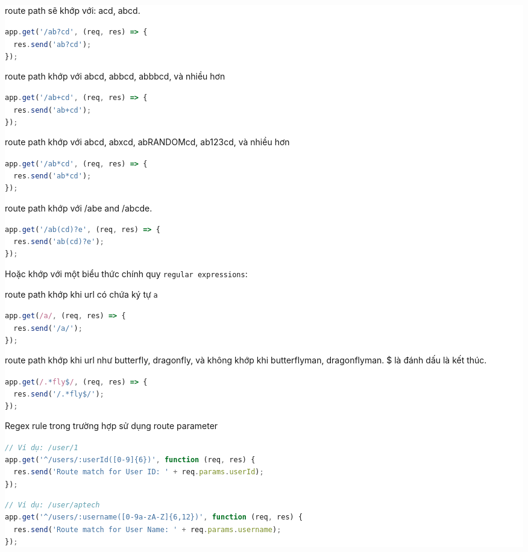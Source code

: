 route path sẽ khớp với: acd, abcd.

```js
app.get('/ab?cd', (req, res) => {
  res.send('ab?cd');
});
```

route path khớp với abcd, abbcd, abbbcd, và nhiều hơn

```js
app.get('/ab+cd', (req, res) => {
  res.send('ab+cd');
});
```

route path khớp với abcd, abxcd, abRANDOMcd, ab123cd, và nhiều hơn

```js
app.get('/ab*cd', (req, res) => {
  res.send('ab*cd');
});
```

route path khớp với /abe and /abcde.

```js
app.get('/ab(cd)?e', (req, res) => {
  res.send('ab(cd)?e');
});
```

Hoặc khớp với một biểu thức chính quy `regular expressions`:

route path khớp khi url có chứa ký tự `a`

```js
app.get(/a/, (req, res) => {
  res.send('/a/');
});
```

route path khớp khi url như butterfly, dragonfly, và không khớp khi butterflyman, dragonflyman. $ là đánh dấu là kết thúc.

```js
app.get(/.*fly$/, (req, res) => {
  res.send('/.*fly$/');
});
```

Regex rule trong trường hợp sử dụng  route parameter

```js
// Ví dụ: /user/1
app.get('^/users/:userId([0-9]{6})', function (req, res) {
  res.send('Route match for User ID: ' + req.params.userId);
});
```

```js
// Ví dụ: /user/aptech
app.get('^/users/:username([0-9a-zA-Z]{6,12})', function (req, res) {
  res.send('Route match for User Name: ' + req.params.username);
});
```
